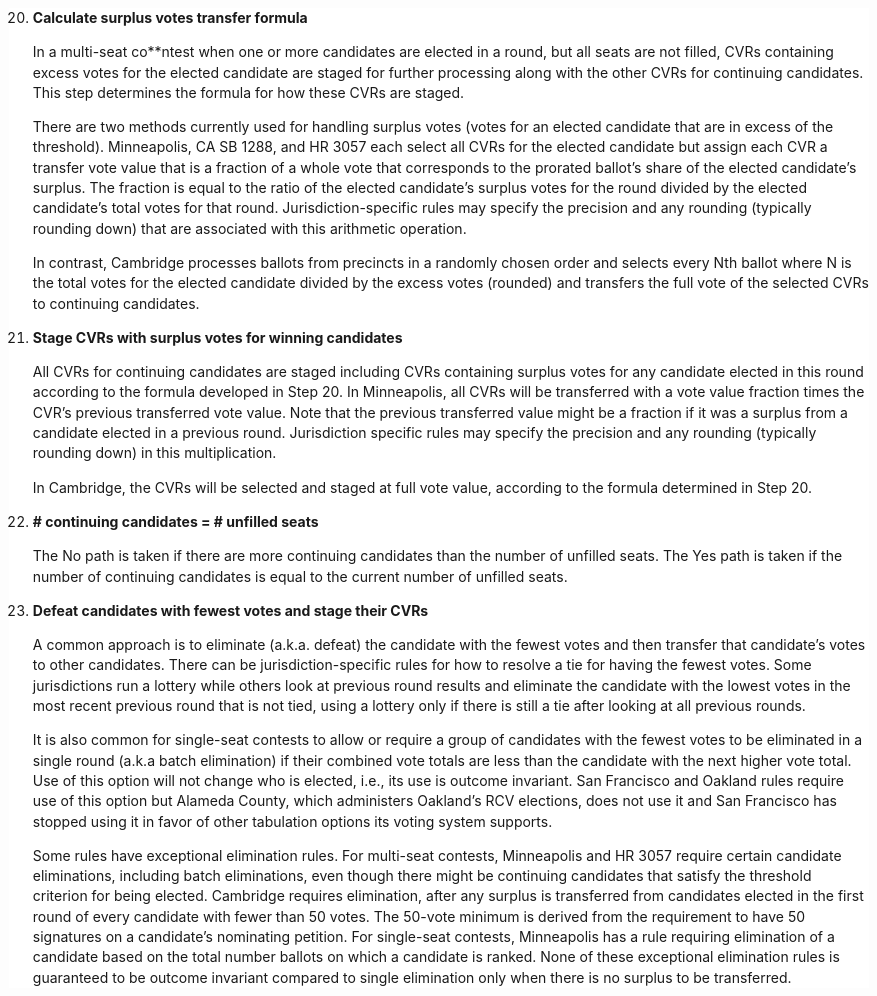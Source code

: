 20. **Calculate surplus votes transfer formula**

     In a multi-seat co**ntest when one or more candidates are elected in a round, but all seats are not filled, CVRs containing excess votes for the elected candidate are staged for further processing along with the other CVRs for continuing candidates. This step determines the formula for how these CVRs are staged.

     There are two methods currently used for handling surplus votes (votes for an elected candidate that are in excess of the threshold). Minneapolis, CA SB 1288, and HR 3057 each select all CVRs for the elected candidate but assign each CVR a transfer vote value that is a fraction of a whole vote that corresponds to the prorated ballot’s share of the elected candidate’s surplus. The fraction is equal to the ratio of the elected candidate’s surplus votes for the round divided by the elected candidate’s total votes for that round. Jurisdiction-specific rules may specify the precision and any rounding (typically rounding down) that are associated with this arithmetic operation.

     In contrast, Cambridge processes ballots from precincts in a randomly chosen order and selects every Nth ballot where N is the total votes for the elected candidate divided by the excess votes (rounded) and transfers the full vote of the selected CVRs to continuing candidates.

21. **Stage CVRs with surplus votes for winning candidates**

     All CVRs for continuing candidates are staged including CVRs containing surplus votes for any candidate elected in this round according to the formula developed in Step 20. In Minneapolis, all CVRs will be transferred with a vote value fraction times the CVR’s previous transferred vote value. Note that the previous transferred value might be a fraction if it was a surplus from a candidate elected in a previous round. Jurisdiction specific rules may specify the precision and any rounding (typically rounding down) in this multiplication.

     In Cambridge, the CVRs will be selected and staged at full vote value, according to the formula determined in Step 20.

22. **\#  continuing candidates = \# unfilled seats**

    The No path is taken if there are more continuing candidates than the number of unfilled seats. The Yes path is taken if the number of continuing candidates is equal to the current number of unfilled seats.

23. **Defeat candidates with fewest votes and stage their CVRs**

     A common approach is to eliminate (a.k.a. defeat) the candidate with the fewest votes and then transfer that candidate’s votes to other candidates. There can be jurisdiction-specific rules for how to resolve a tie for having the fewest votes. Some jurisdictions run a lottery while others look at previous round results and eliminate the candidate with the lowest votes in the most recent previous round that is not tied, using a lottery only if there is still a tie after looking at all previous rounds.

     It is also common for single-seat contests to allow or require a group of candidates with the fewest votes to be eliminated in a single round (a.k.a batch elimination) if their combined vote totals are less than the candidate with the next higher vote total. Use of this option will not change who is elected, i.e., its use is outcome invariant. San Francisco and Oakland rules require use of this option but Alameda County, which administers Oakland’s RCV elections, does not use it and San Francisco has stopped using it in favor of other tabulation options its voting system supports.

     Some rules have exceptional elimination rules.  For multi-seat contests, Minneapolis and HR 3057 require certain candidate eliminations, including batch eliminations, even though there might be continuing candidates that satisfy the threshold criterion for being elected. Cambridge requires elimination, after any surplus is transferred from candidates elected in the first round of every candidate with fewer than 50 votes. The 50-vote minimum is derived from the requirement to have 50 signatures on a candidate’s nominating petition. For single-seat contests, Minneapolis has a rule requiring elimination of a candidate based on the total number ballots on which a candidate is ranked.  None of these exceptional elimination rules is guaranteed to be outcome invariant compared to single elimination only when there is no surplus to be transferred.
